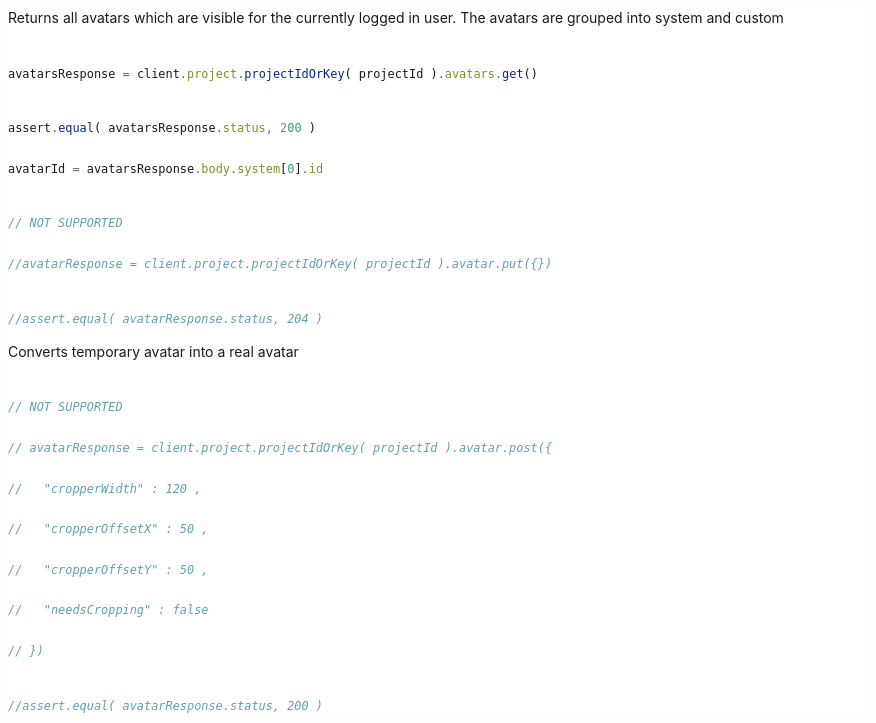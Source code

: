 

Returns all avatars which are visible for the currently logged in user. The avatars are grouped into system and custom



```javascript

avatarsResponse = client.project.projectIdOrKey( projectId ).avatars.get()

```

```javascript

assert.equal( avatarsResponse.status, 200 )

avatarId = avatarsResponse.body.system[0].id

```

```javascript

// NOT SUPPORTED

//avatarResponse = client.project.projectIdOrKey( projectId ).avatar.put({})

```

```javascript

//assert.equal( avatarResponse.status, 204 )

```



Converts temporary avatar into a real avatar



```javascript

// NOT SUPPORTED

// avatarResponse = client.project.projectIdOrKey( projectId ).avatar.post({

//   "cropperWidth" : 120 ,

//   "cropperOffsetX" : 50 ,

//   "cropperOffsetY" : 50 ,

//   "needsCropping" : false

// })

```

```javascript

//assert.equal( avatarResponse.status, 200 )

```
